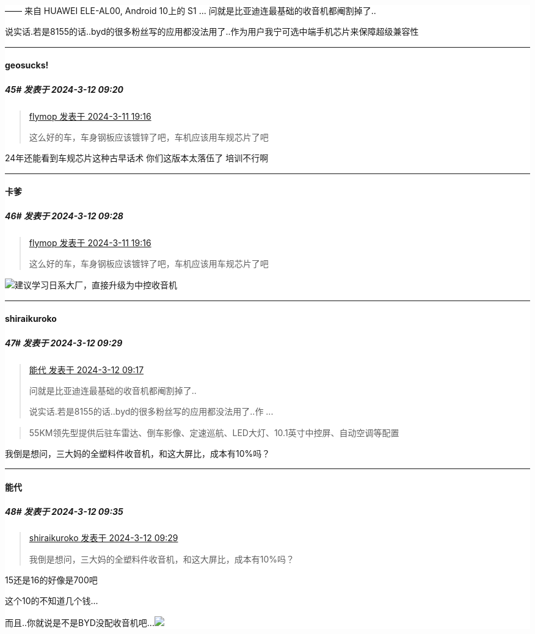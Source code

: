 —— 来自 HUAWEI ELE-AL00, Android 10上的 S1 ...</blockquote>
问就是比亚迪连最基础的收音机都阉割掉了..

说实话.若是8155的话..byd的很多粉丝写的应用都没法用了..作为用户我宁可选中端手机芯片来保障超级兼容性

*****

####  geosucks!  
##### 45#       发表于 2024-3-12 09:20

<blockquote><a href="httphttps://bbs.saraba1st.com/2b/forum.php?mod=redirect&amp;goto=findpost&amp;pid=64221388&amp;ptid=2175089" target="_blank">flymop 发表于 2024-3-11 19:16</a>

这么好的车，车身钢板应该镀锌了吧，车机应该用车规芯片了吧</blockquote>
24年还能看到车规芯片这种古早话术 你们这版本太落伍了 培训不行啊

*****

####  卡爹  
##### 46#       发表于 2024-3-12 09:28

<blockquote><a href="httphttps://bbs.saraba1st.com/2b/forum.php?mod=redirect&amp;goto=findpost&amp;pid=64221388&amp;ptid=2175089" target="_blank">flymop 发表于 2024-3-11 19:16</a>

这么好的车，车身钢板应该镀锌了吧，车机应该用车规芯片了吧</blockquote>
<img src="https://static.saraba1st.com/image/smiley/face2017/067.png" referrerpolicy="no-referrer">建议学习日系大厂，直接升级为中控收音机

*****

####  shiraikuroko  
##### 47#       发表于 2024-3-12 09:29

<blockquote><a href="httphttps://bbs.saraba1st.com/2b/forum.php?mod=redirect&amp;goto=findpost&amp;pid=64225508&amp;ptid=2175089" target="_blank">能代 发表于 2024-3-12 09:17</a>

问就是比亚迪连最基础的收音机都阉割掉了..

说实话.若是8155的话..byd的很多粉丝写的应用都没法用了..作 ...</blockquote><blockquote>55KM领先型提供后驻车雷达、倒车影像、定速巡航、LED大灯、10.1英寸中控屏、自动空调等配置</blockquote>
我倒是想问，三大妈的全塑料件收音机，和这大屏比，成本有10%吗？

*****

####  能代  
##### 48#       发表于 2024-3-12 09:35

<blockquote><a href="httphttps://bbs.saraba1st.com/2b/forum.php?mod=redirect&amp;goto=findpost&amp;pid=64225647&amp;ptid=2175089" target="_blank">shiraikuroko 发表于 2024-3-12 09:29</a>

我倒是想问，三大妈的全塑料件收音机，和这大屏比，成本有10%吗？</blockquote>
15还是16的好像是700吧

这个10的不知道几个钱...

而且..你就说是不是BYD没配收音机吧...<img src="https://static.saraba1st.com/image/smiley/face2017/067.png" referrerpolicy="no-referrer">
